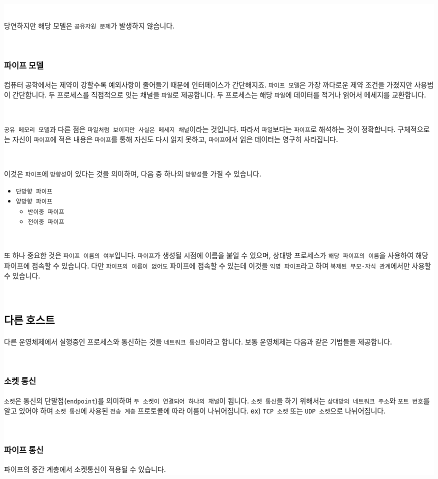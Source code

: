 <br/>

당연하지만 해당 모델은 `공유자원 문제`가 발생하지 않습니다.

<br/>

### 파이프 모델

컴퓨터 공학에서는 제약이 강할수록 예외사항이 줄어들기 때문에 인터페이스가 간단해지죠. `파이프 모델`은 가장 까다로운 제약 조건을 가졌지만 사용법이 간단합니다. 두 프로세스를 직접적으로 잇는 채널을 `파일`로 제공합니다. 두 프로세스는 해당 `파일`에 데이터를 적거나 읽어서 메세지를 교환합니다.

<br/>

`공유 메모리 모델`과 다른 점은 `파일처럼 보이지만 사실은 메세지 채널`이라는 것입니다. 따라서 `파일`보다는 `파이프`로 해석하는 것이 정확합니다. 구체적으로는 자신이 `파이프`에 적은 내용은 `파이프`를 통해 자신도 다시 읽지 못하고, `파이프`에서 읽은 데이터는 영구히 사라집니다.

<br/>

이것은 `파이프`에 `방향성`이 있다는 것을 의미하며, 다음 중 하나의 `방향성`을 가질 수 있습니다.

-   `단방향 파이프`
-   `양방향 파이프`
    -   `반이중 파이프`
    -   `전이중 파이프`

<br/>

또 하나 중요한 것은 `파이프 이름의 여부`입니다. `파이프`가 생성될 시점에 이름을 붙일 수 있으며, 상대방 프로세스가 `해당 파이프의 이름`을 사용하여 해당 파이프에 접속할 수 있습니다. 다만 `파이프의 이름이 없어도` 파이프에 접속할 수 있는데 이것을 `익명 파이프`라고 하며 `복제된 부모-자식 관계`에서만 사용할 수 있습니다.

<br/>

## 다른 호스트

다른 운영체제에서 실행중인 프로세스와 통신하는 것을 `네트워크 통신`이라고 합니다. 보통 운영체제는 다음과 같은 기법들을 제공합니다.

<br/>

### 소켓 통신

`소켓`은 통신의 단말점(`endpoint`)를 의미하며 `두 소켓이 연결되어 하나의 채널`이 됩니다. `소켓 통신`을 하기 위해서는 `상대방의 네트워크 주소`와 `포트 번호`를 알고 있어야 하며 `소켓 통신`에 사용된 `전송 계층` 프로토콜에 따라 이름이 나뉘어집니다. ex) `TCP 소켓` 또는 `UDP 소켓`으로 나뉘어집니다.

<br/>

### 파이프 통신

파이프의 중간 계층에서 소켓통신이 적용될 수 있습니다.
